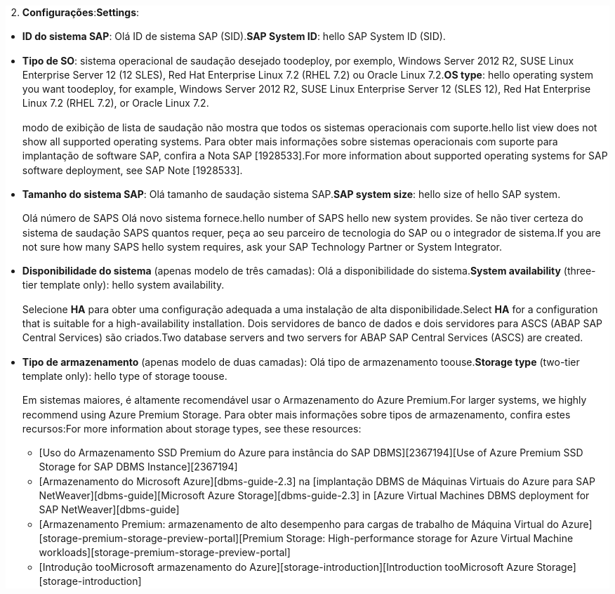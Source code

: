 2. <span data-ttu-id="d14e7-271">**Configurações**:</span><span class="sxs-lookup"><span data-stu-id="d14e7-271">**Settings**:</span></span>
  * <span data-ttu-id="d14e7-272">**ID do sistema SAP**: Olá ID de sistema SAP (SID).</span><span class="sxs-lookup"><span data-stu-id="d14e7-272">**SAP System ID**: hello SAP System ID (SID).</span></span>
  * <span data-ttu-id="d14e7-273">**Tipo de SO**: sistema operacional de saudação desejado toodeploy, por exemplo, Windows Server 2012 R2, SUSE Linux Enterprise Server 12 (12 SLES), Red Hat Enterprise Linux 7.2 (RHEL 7.2) ou Oracle Linux 7.2.</span><span class="sxs-lookup"><span data-stu-id="d14e7-273">**OS type**: hello operating system you want toodeploy, for example, Windows Server 2012 R2, SUSE Linux Enterprise Server 12 (SLES 12), Red Hat Enterprise Linux 7.2 (RHEL 7.2), or Oracle Linux 7.2.</span></span>

    <span data-ttu-id="d14e7-274">modo de exibição de lista de saudação não mostra que todos os sistemas operacionais com suporte.</span><span class="sxs-lookup"><span data-stu-id="d14e7-274">hello list view does not show all supported operating systems.</span></span> <span data-ttu-id="d14e7-275">Para obter mais informações sobre sistemas operacionais com suporte para implantação de software SAP, confira a Nota SAP [1928533].</span><span class="sxs-lookup"><span data-stu-id="d14e7-275">For more information about supported operating systems for SAP software deployment, see SAP Note [1928533].</span></span>
  * <span data-ttu-id="d14e7-276">**Tamanho do sistema SAP**: Olá tamanho de saudação sistema SAP.</span><span class="sxs-lookup"><span data-stu-id="d14e7-276">**SAP system size**: hello size of hello SAP system.</span></span>

    <span data-ttu-id="d14e7-277">Olá número de SAPS Olá novo sistema fornece.</span><span class="sxs-lookup"><span data-stu-id="d14e7-277">hello number of SAPS hello new system provides.</span></span> <span data-ttu-id="d14e7-278">Se não tiver certeza do sistema de saudação SAPS quantos requer, peça ao seu parceiro de tecnologia do SAP ou o integrador de sistema.</span><span class="sxs-lookup"><span data-stu-id="d14e7-278">If you are not sure how many SAPS hello system requires, ask your SAP Technology Partner or System Integrator.</span></span>
  * <span data-ttu-id="d14e7-279">**Disponibilidade do sistema** (apenas modelo de três camadas): Olá a disponibilidade do sistema.</span><span class="sxs-lookup"><span data-stu-id="d14e7-279">**System availability** (three-tier template only): hello system availability.</span></span>

    <span data-ttu-id="d14e7-280">Selecione **HA** para obter uma configuração adequada a uma instalação de alta disponibilidade.</span><span class="sxs-lookup"><span data-stu-id="d14e7-280">Select **HA** for a configuration that is suitable for a high-availability installation.</span></span> <span data-ttu-id="d14e7-281">Dois servidores de banco de dados e dois servidores para ASCS (ABAP SAP Central Services) são criados.</span><span class="sxs-lookup"><span data-stu-id="d14e7-281">Two database servers and two servers for ABAP SAP Central Services (ASCS) are created.</span></span>
  * <span data-ttu-id="d14e7-282">**Tipo de armazenamento** (apenas modelo de duas camadas): Olá tipo de armazenamento toouse.</span><span class="sxs-lookup"><span data-stu-id="d14e7-282">**Storage type** (two-tier template only): hello type of storage toouse.</span></span>

    <span data-ttu-id="d14e7-283">Em sistemas maiores, é altamente recomendável usar o Armazenamento do Azure Premium.</span><span class="sxs-lookup"><span data-stu-id="d14e7-283">For larger systems, we highly recommend using Azure Premium Storage.</span></span> <span data-ttu-id="d14e7-284">Para obter mais informações sobre tipos de armazenamento, confira estes recursos:</span><span class="sxs-lookup"><span data-stu-id="d14e7-284">For more information about storage types, see these resources:</span></span>
      * <span data-ttu-id="d14e7-285">[Uso do Armazenamento SSD Premium do Azure para instância do SAP DBMS][2367194]</span><span class="sxs-lookup"><span data-stu-id="d14e7-285">[Use of Azure Premium SSD Storage for SAP DBMS Instance][2367194]</span></span>
      * <span data-ttu-id="d14e7-286">[Armazenamento do Microsoft Azure][dbms-guide-2.3] na [implantação DBMS de Máquinas Virtuais do Azure para SAP NetWeaver][dbms-guide]</span><span class="sxs-lookup"><span data-stu-id="d14e7-286">[Microsoft Azure Storage][dbms-guide-2.3] in [Azure Virtual Machines DBMS deployment for SAP NetWeaver][dbms-guide]</span></span>
      * <span data-ttu-id="d14e7-287">[Armazenamento Premium: armazenamento de alto desempenho para cargas de trabalho de Máquina Virtual do Azure][storage-premium-storage-preview-portal]</span><span class="sxs-lookup"><span data-stu-id="d14e7-287">[Premium Storage: High-performance storage for Azure Virtual Machine workloads][storage-premium-storage-preview-portal]</span></span>
      * <span data-ttu-id="d14e7-288">[Introdução tooMicrosoft armazenamento do Azure][storage-introduction]</span><span class="sxs-lookup"><span data-stu-id="d14e7-288">[Introduction tooMicrosoft Azure Storage][storage-introduction]</span></span>